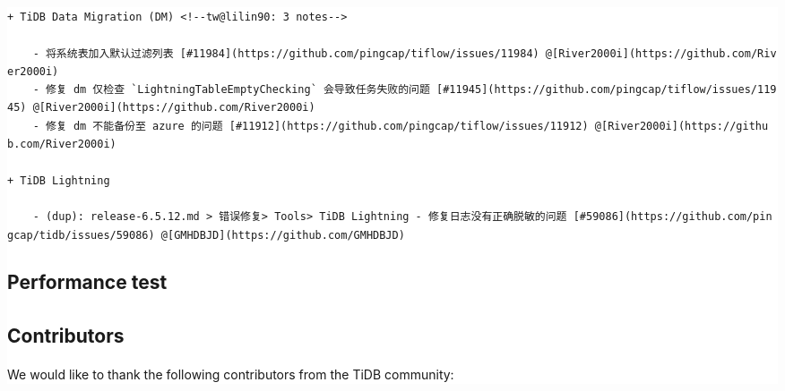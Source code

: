     + TiDB Data Migration (DM) <!--tw@lilin90: 3 notes-->

        - 将系统表加入默认过滤列表 [#11984](https://github.com/pingcap/tiflow/issues/11984) @[River2000i](https://github.com/River2000i)
        - 修复 dm 仅检查 `LightningTableEmptyChecking` 会导致任务失败的问题 [#11945](https://github.com/pingcap/tiflow/issues/11945) @[River2000i](https://github.com/River2000i)
        - 修复 dm 不能备份至 azure 的问题 [#11912](https://github.com/pingcap/tiflow/issues/11912) @[River2000i](https://github.com/River2000i)

    + TiDB Lightning

        - (dup): release-6.5.12.md > 错误修复> Tools> TiDB Lightning - 修复日志没有正确脱敏的问题 [#59086](https://github.com/pingcap/tidb/issues/59086) @[GMHDBJD](https://github.com/GMHDBJD)

## Performance test



## Contributors

We would like to thank the following contributors from the TiDB community:

